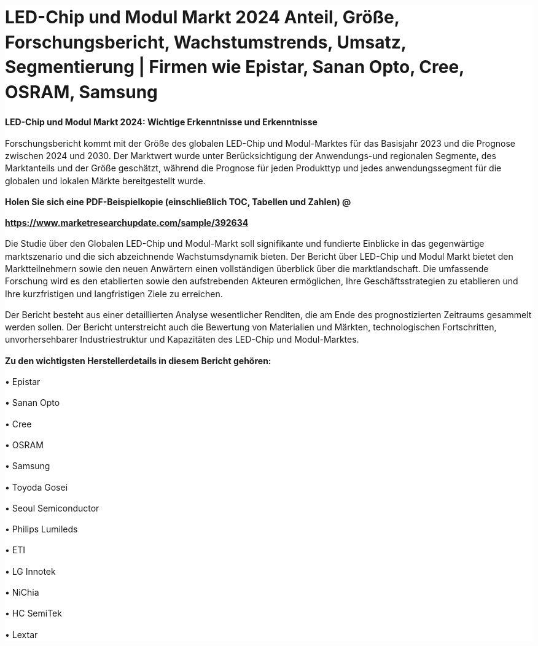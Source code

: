 # LED-Chip und Modul Markt 2024 Anteil, Größe, Forschungsbericht, Wachstumstrends, Umsatz, Segmentierung | Firmen wie Epistar, Sanan Opto, Cree, OSRAM, Samsung

<strong>LED-Chip und Modul Markt 2024: Wichtige Erkenntnisse und Erkenntnisse</strong>

Forschungsbericht kommt mit der Größe des globalen LED-Chip und Modul-Marktes für das Basisjahr 2023 und die Prognose zwischen 2024 und 2030. Der Marktwert wurde unter Berücksichtigung der Anwendungs-und regionalen Segmente, des Marktanteils und der Größe geschätzt, während die Prognose für jeden Produkttyp und jedes anwendungssegment für die globalen und lokalen Märkte bereitgestellt wurde.



<strong>Holen Sie sich eine PDF-Beispielkopie (einschließlich TOC, Tabellen und Zahlen) @
</strong>

<strong><a href=https://www.marketresearchupdate.com/sample/392634>

<strong>https://www.marketresearchupdate.com/sample/392634</u></font></a></strong></strong>

Die Studie über den Globalen LED-Chip und Modul-Markt soll signifikante und fundierte Einblicke in das gegenwärtige marktszenario und die sich abzeichnende Wachstumsdynamik bieten. Der Bericht über LED-Chip und Modul Markt bietet den Marktteilnehmern sowie den neuen Anwärtern einen vollständigen überblick über die marktlandschaft. Die umfassende Forschung wird es den etablierten sowie den aufstrebenden Akteuren ermöglichen, Ihre Geschäftsstrategien zu etablieren und Ihre kurzfristigen und langfristigen Ziele zu erreichen.

Der Bericht besteht aus einer detaillierten Analyse wesentlicher Renditen, die am Ende des prognostizierten Zeitraums gesammelt werden sollen. Der Bericht unterstreicht auch die Bewertung von Materialien und Märkten, technologischen Fortschritten, unvorhersehbarer Industriestruktur und Kapazitäten des LED-Chip und Modul-Marktes.



<strong>Zu den wichtigsten Herstellerdetails in diesem Bericht gehören:</strong>

• Epistar

• Sanan Opto

• Cree

• OSRAM

• Samsung

• Toyoda Gosei

• Seoul Semiconductor

• Philips Lumileds

• ETI

• LG Innotek

• NiChia

• HC SemiTek

• Lextar
